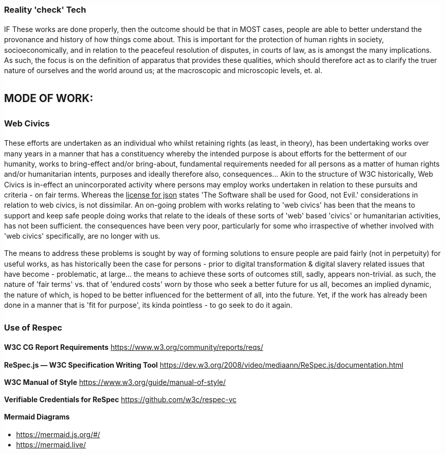 ### Reality 'check' Tech

IF These works are done properly, then the outcome should be that in MOST cases, people are able to better understand the provonance and history of how things come about. This is important for the protection of human rights in society, socioeconomically, and in relation to the peacefeul resolution of disputes, in courts of law, as is amongst the many implications.  As such, the focus is on the definition of apparatus that provides these qualities, which should therefore act as to clarify the truer nature of ourselves and the world around us; at the macroscopic and microscopic levels, et. al.

## MODE OF WORK: 

### Web Civics
These efforts are undertaken as an individual who whilst retaining rights (as least, in theory), has been undertaking works over many years in a manner that has a constituency whereby the intended purpose is about efforts for the betterment of our humanity, works to bring-effect and/or bring-about, fundamental requirements needed for all persons as a matter of human rights and/or humanitarian intents, purposes and ideally therefore also, consequences...  Akin to the structure of W3C historically, Web Civics is in-effect an unincorporated activity where persons may employ works undertaken in relation to these pursuits and criteria - on fair terms.  Whereas the [license for json](https://www.json.org/license.html) states 'The Software shall be used for Good, not Evil.' considerations in relation to web civics, is not dissimilar.  An on-going problem with works relating to 'web civics' has been that the means to support and keep safe people doing works that relate to the ideals of these sorts of 'web' based 'civics' or humanitarian activities, has not been sufficient. the consequences have been very poor, particularly for some who irraspective of whether involved with 'web civics' specifically, are no longer with us. 

The means to address these problems is sought by way of forming solutions to ensure people are paid fairly (not in perpetuity) for useful works, as has historically been the case for persons - prior to digital transformation & digital slavery related issues that have become - problematic, at large...  the means to achieve these sorts of outcomes still, sadly, appears non-trivial.  as such, the nature of 'fair terms' vs. that of 'endured costs' worn by those who seek a better future for us all, becomes an implied dynamic, the nature of which, is hoped to be better influenced for the betterment of all, into the future.  Yet, if the work has already been done in a manner that is 'fit for purpose', its kinda pointless - to go seek to do it again.


### Use of Respec

**W3C CG Report Requirements**
https://www.w3.org/community/reports/reqs/

**ReSpec.js — W3C Specification Writing Tool**
https://dev.w3.org/2008/video/mediaann/ReSpec.js/documentation.html

**W3C Manual of Style**
https://www.w3.org/guide/manual-of-style/

**Verifiable Credentials for ReSpec**
https://github.com/w3c/respec-vc 

**Mermaid Diagrams**
- https://mermaid.js.org/#/
- https://mermaid.live/ 
